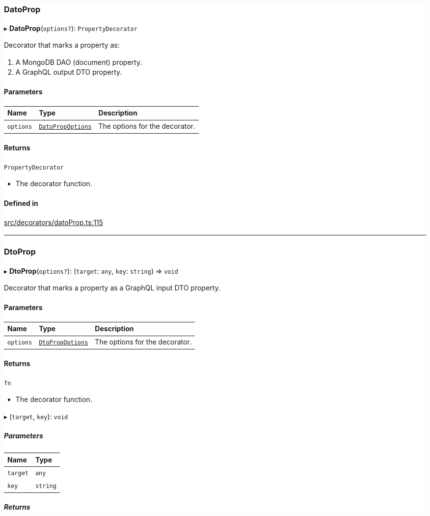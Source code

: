 ### DatoProp

▸ **DatoProp**(`options?`): `PropertyDecorator`

Decorator that marks a property as:
1) A MongoDB DAO (document) property.
2) A GraphQL output DTO property.

#### Parameters

| Name | Type | Description |
| :------ | :------ | :------ |
| `options` | [`DatoPropOptions`](interfaces/DatoPropOptions.md) | The options for the decorator. |

#### Returns

`PropertyDecorator`

- The decorator function.

#### Defined in

[src/decorators/datoProp.ts:115](https://github.com/choresh/nestjs-query-simple/blob/3e0ba8f/packages/nestjs-query-simple/src/decorators/datoProp.ts#L115)

___

### DtoProp

▸ **DtoProp**(`options?`): (`target`: `any`, `key`: `string`) => `void`

Decorator that marks a property as a GraphQL input DTO property.

#### Parameters

| Name | Type | Description |
| :------ | :------ | :------ |
| `options` | [`DtoPropOptions`](interfaces/DtoPropOptions.md) | The options for the decorator. |

#### Returns

`fn`

- The decorator function.

▸ (`target`, `key`): `void`

##### Parameters

| Name | Type |
| :------ | :------ |
| `target` | `any` |
| `key` | `string` |

##### Returns
